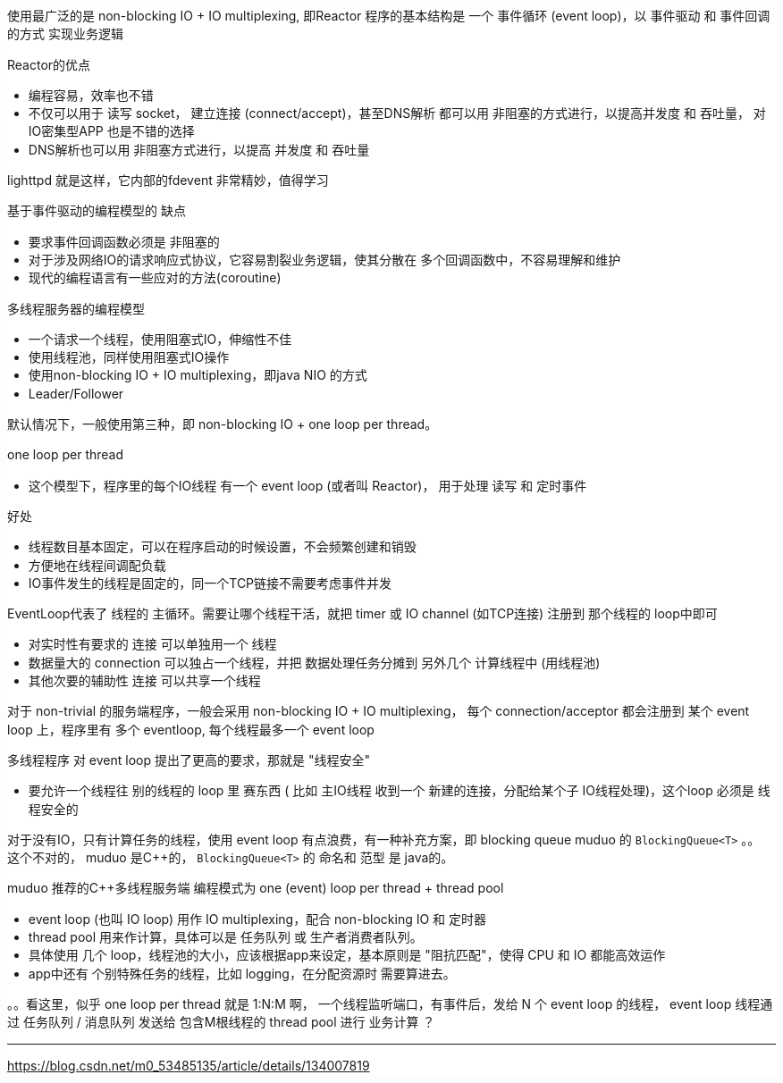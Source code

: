 使用最广泛的是 non-blocking IO + IO multiplexing, 即Reactor
程序的基本结构是 一个 事件循环 (event loop)，以 事件驱动 和 事件回调的方式 实现业务逻辑

Reactor的优点
- 编程容易，效率也不错
- 不仅可以用于 读写 socket， 建立连接 (connect/accept)，甚至DNS解析 都可以用 非阻塞的方式进行，以提高并发度 和 吞吐量， 对IO密集型APP 也是不错的选择
- DNS解析也可以用 非阻塞方式进行，以提高 并发度 和 吞吐量

lighttpd 就是这样，它内部的fdevent 非常精妙，值得学习

基于事件驱动的编程模型的 缺点
- 要求事件回调函数必须是 非阻塞的
- 对于涉及网络IO的请求响应式协议，它容易割裂业务逻辑，使其分散在 多个回调函数中，不容易理解和维护
- 现代的编程语言有一些应对的方法(coroutine)

多线程服务器的编程模型
- 一个请求一个线程，使用阻塞式IO，伸缩性不佳
- 使用线程池，同样使用阻塞式IO操作
- 使用non-blocking IO + IO multiplexing，即java NIO 的方式
- Leader/Follower

默认情况下，一般使用第三种，即 non-blocking IO + one loop per thread。

one loop per thread
- 这个模型下，程序里的每个IO线程 有一个 event loop (或者叫 Reactor)， 用于处理 读写 和 定时事件

好处
- 线程数目基本固定，可以在程序启动的时候设置，不会频繁创建和销毁
- 方便地在线程间调配负载
- IO事件发生的线程是固定的，同一个TCP链接不需要考虑事件并发

EventLoop代表了 线程的 主循环。需要让哪个线程干活，就把 timer 或 IO channel (如TCP连接)  注册到 那个线程的 loop中即可
- 对实时性有要求的 连接 可以单独用一个 线程
- 数据量大的 connection 可以独占一个线程，并把 数据处理任务分摊到 另外几个 计算线程中 (用线程池)
- 其他次要的辅助性 连接 可以共享一个线程

对于 non-trivial 的服务端程序，一般会采用 non-blocking IO + IO multiplexing， 每个 connection/acceptor 都会注册到 某个 event loop 上，程序里有 多个 eventloop, 每个线程最多一个  event loop

多线程程序 对 event loop 提出了更高的要求，那就是 "线程安全"
- 要允许一个线程往 别的线程的 loop 里 赛东西 ( 比如 主IO线程 收到一个 新建的连接，分配给某个子 IO线程处理)，这个loop 必须是 线程安全的

对于没有IO，只有计算任务的线程，使用 event loop 有点浪费，有一种补充方案，即 blocking queue
muduo 的 `BlockingQueue<T>` 。。 这个不对的， muduo 是C++的， `BlockingQueue<T>` 的 命名和 范型 是 java的。

muduo 推荐的C++多线程服务端 编程模式为 one (event) loop per thread + thread pool
- event loop (也叫 IO loop) 用作 IO multiplexing，配合 non-blocking IO 和 定时器
- thread pool 用来作计算，具体可以是 任务队列 或 生产者消费者队列。
- 具体使用 几个 loop，线程池的大小，应该根据app来设定，基本原则是 "阻抗匹配"，使得 CPU 和 IO 都能高效运作
- app中还有 个别特殊任务的线程，比如 logging，在分配资源时 需要算进去。

。。看这里，似乎 one loop per thread 就是 1:N:M 啊， 一个线程监听端口，有事件后，发给 N 个 event loop 的线程， event loop 线程通过 任务队列 / 消息队列 发送给 包含M根线程的 thread pool 进行 业务计算 ？



---
https://blog.csdn.net/m0_53485135/article/details/134007819
